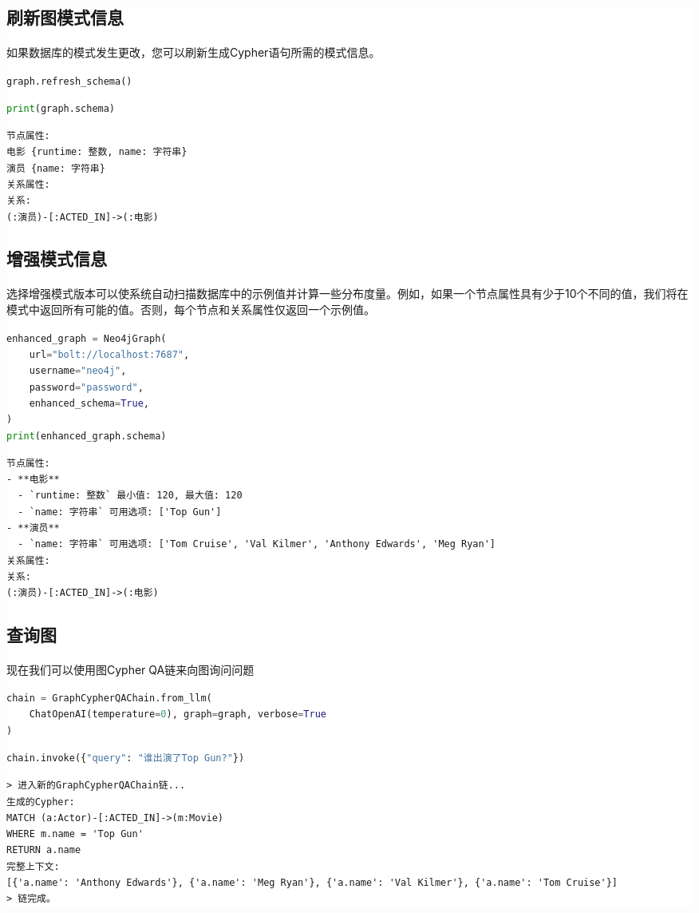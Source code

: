 ## 刷新图模式信息

如果数据库的模式发生更改，您可以刷新生成Cypher语句所需的模式信息。

```python
graph.refresh_schema()
```
```python
print(graph.schema)
```
```output
节点属性:
电影 {runtime: 整数, name: 字符串}
演员 {name: 字符串}
关系属性:
关系:
(:演员)-[:ACTED_IN]->(:电影)
```

## 增强模式信息

选择增强模式版本可以使系统自动扫描数据库中的示例值并计算一些分布度量。例如，如果一个节点属性具有少于10个不同的值，我们将在模式中返回所有可能的值。否则，每个节点和关系属性仅返回一个示例值。

```python
enhanced_graph = Neo4jGraph(
    url="bolt://localhost:7687",
    username="neo4j",
    password="password",
    enhanced_schema=True,
)
print(enhanced_graph.schema)
```
```output
节点属性:
- **电影**
  - `runtime: 整数` 最小值: 120, 最大值: 120
  - `name: 字符串` 可用选项: ['Top Gun']
- **演员**
  - `name: 字符串` 可用选项: ['Tom Cruise', 'Val Kilmer', 'Anthony Edwards', 'Meg Ryan']
关系属性:
关系:
(:演员)-[:ACTED_IN]->(:电影)
```

## 查询图

现在我们可以使用图Cypher QA链来向图询问问题

```python
chain = GraphCypherQAChain.from_llm(
    ChatOpenAI(temperature=0), graph=graph, verbose=True
)
```
```python
chain.invoke({"query": "谁出演了Top Gun?"})
```
```output
> 进入新的GraphCypherQAChain链...
生成的Cypher:
MATCH (a:Actor)-[:ACTED_IN]->(m:Movie)
WHERE m.name = 'Top Gun'
RETURN a.name
完整上下文:
[{'a.name': 'Anthony Edwards'}, {'a.name': 'Meg Ryan'}, {'a.name': 'Val Kilmer'}, {'a.name': 'Tom Cruise'}]
> 链完成。
```